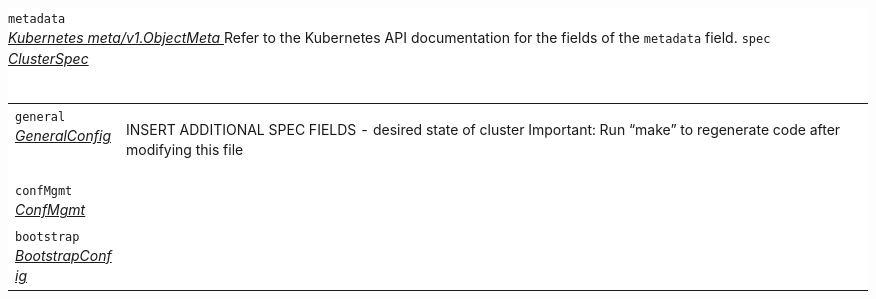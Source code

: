 <td>
<code>metadata</code><br/>
<em>
<a href="https://kubernetes.io/docs/reference/generated/kubernetes-api/v1.24/#objectmeta-v1-meta">
Kubernetes meta/v1.ObjectMeta
</a>
</em>
</td>
<td>
Refer to the Kubernetes API documentation for the fields of the
<code>metadata</code> field.
</td>
</tr>
<tr>
<td>
<code>spec</code><br/>
<em>
<a href="#opensearch.opster.io/v1.ClusterSpec">
ClusterSpec
</a>
</em>
</td>
<td>
<br/>
<br/>
<table>
<tr>
<td>
<code>general</code><br/>
<em>
<a href="#opensearch.opster.io/v1.GeneralConfig">
GeneralConfig
</a>
</em>
</td>
<td>
<p>INSERT ADDITIONAL SPEC FIELDS - desired state of cluster
Important: Run &ldquo;make&rdquo; to regenerate code after modifying this file</p>
</td>
</tr>
<tr>
<td>
<code>confMgmt</code><br/>
<em>
<a href="#opensearch.opster.io/v1.ConfMgmt">
ConfMgmt
</a>
</em>
</td>
<td>
</td>
</tr>
<tr>
<td>
<code>bootstrap</code><br/>
<em>
<a href="#opensearch.opster.io/v1.BootstrapConfig">
BootstrapConfig
</a>
</em>
</td>
<td>
</td>
</tr>